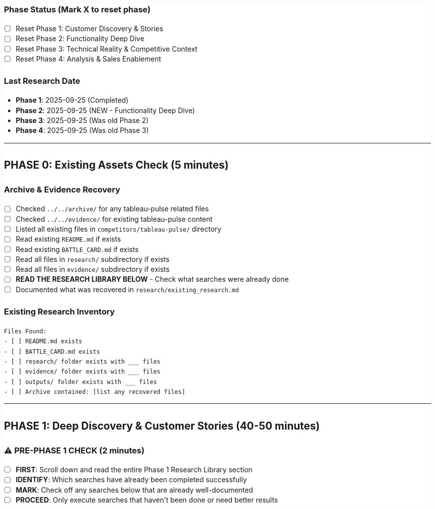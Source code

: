 ### Phase Status (Mark X to reset phase)
- [ ] Reset Phase 1: Customer Discovery & Stories
- [ ] Reset Phase 2: Functionality Deep Dive
- [ ] Reset Phase 3: Technical Reality & Competitive Context
- [ ] Reset Phase 4: Analysis & Sales Enablement

### Last Research Date
- **Phase 1**: 2025-09-25 (Completed)
- **Phase 2**: 2025-09-25 (NEW - Functionality Deep Dive)
- **Phase 3**: 2025-09-25 (Was old Phase 2)
- **Phase 4**: 2025-09-25 (Was old Phase 3)

---

## PHASE 0: Existing Assets Check (5 minutes)

### Archive & Evidence Recovery
- [ ] Checked `../../archive/` for any tableau-pulse related files
- [ ] Checked `../../evidence/` for existing tableau-pulse content
- [ ] Listed all existing files in `competitors/tableau-pulse/` directory
- [ ] Read existing `README.md` if exists
- [ ] Read existing `BATTLE_CARD.md` if exists
- [ ] Read all files in `research/` subdirectory if exists
- [ ] Read all files in `evidence/` subdirectory if exists
- [ ] **READ THE RESEARCH LIBRARY BELOW** - Check what searches were already done
- [ ] Documented what was recovered in `research/existing_research.md`

### Existing Research Inventory
```
Files Found:
- [ ] README.md exists
- [ ] BATTLE_CARD.md exists
- [ ] research/ folder exists with ___ files
- [ ] evidence/ folder exists with ___ files
- [ ] outputs/ folder exists with ___ files
- [ ] Archive contained: [list any recovered files]
```

---

## PHASE 1: Deep Discovery & Customer Stories (40-50 minutes)

### ⚠️ PRE-PHASE 1 CHECK (2 minutes)
- [ ] **FIRST**: Scroll down and read the entire Phase 1 Research Library section
- [ ] **IDENTIFY**: Which searches have already been completed successfully
- [ ] **MARK**: Check off any searches below that are already well-documented
- [ ] **PROCEED**: Only execute searches that haven't been done or need better results
